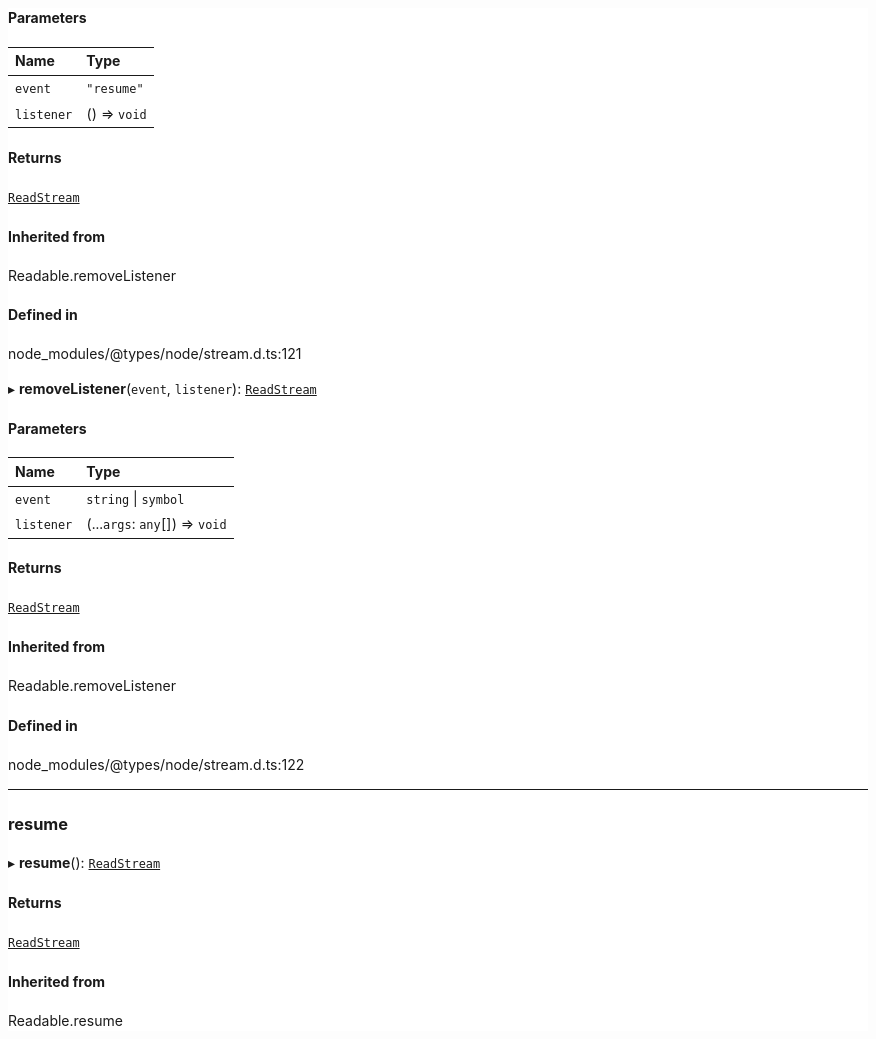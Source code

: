 #### Parameters

| Name | Type |
| :------ | :------ |
| `event` | ``"resume"`` |
| `listener` | () => `void` |

#### Returns

[`ReadStream`](server_fs_capacitor.ReadStream.md)

#### Inherited from

Readable.removeListener

#### Defined in

node_modules/@types/node/stream.d.ts:121

▸ **removeListener**(`event`, `listener`): [`ReadStream`](server_fs_capacitor.ReadStream.md)

#### Parameters

| Name | Type |
| :------ | :------ |
| `event` | `string` \| `symbol` |
| `listener` | (...`args`: `any`[]) => `void` |

#### Returns

[`ReadStream`](server_fs_capacitor.ReadStream.md)

#### Inherited from

Readable.removeListener

#### Defined in

node_modules/@types/node/stream.d.ts:122

___

### resume

▸ **resume**(): [`ReadStream`](server_fs_capacitor.ReadStream.md)

#### Returns

[`ReadStream`](server_fs_capacitor.ReadStream.md)

#### Inherited from

Readable.resume
